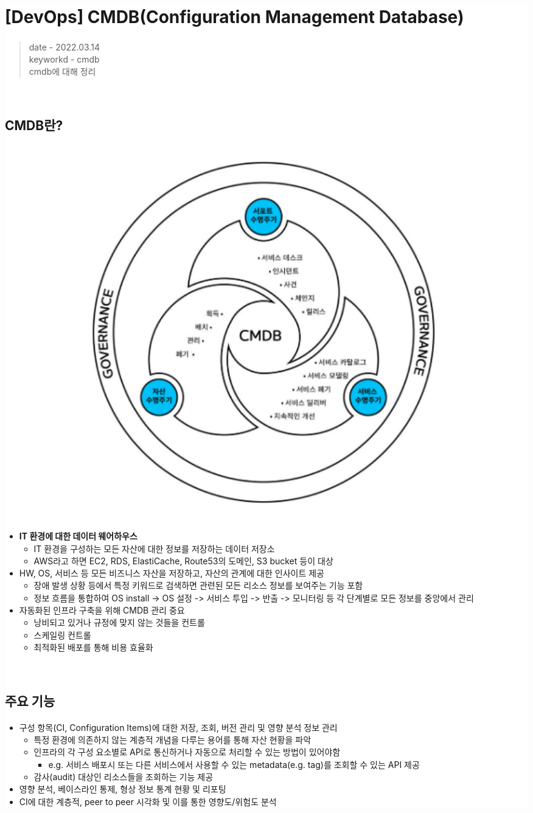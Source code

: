 # [DevOps] CMDB(Configuration Management Database)
> date - 2022.03.14  
> keyworkd - cmdb  
> cmdb에 대해 정리  

<br>


## CMDB란?
<div align="center">
  <img src="./images/cmdb.png" alt="cmdb" width="70%" height="70%"/>
</div>

* **IT 환경에 대한 데이터 웨어하우스**
  * IT 환경을 구성하는 모든 자산에 대한 정보를 저장하는 데이터 저장소
  * AWS라고 하면 EC2, RDS, ElastiCache, Route53의 도메인, S3 bucket 등이 대상
* HW, OS, 서비스 등 모든 비즈니스 자산을 저장하고, 자산의 관계에 대한 인사이트 제공
  * 장애 발생 상황 등에서 특정 키워드로 검색하면 관련된 모든 리소스 정보를 보여주는 기능 포함
  * 정보 흐름을 통합하여 OS install -> OS 설정 -> 서비스 투입 -> 반출 -> 모니터링 등 각 단계별로 모든 정보를 중앙에서 관리
* 자동화된 인프라 구축을 위해 CMDB 관리 중요
  * 낭비되고 있거나 규정에 맞지 않는 것들을 컨트롤
  * 스케일링 컨트롤
  * 최적화된 배포를 통해 비용 효율화


<br>

## 주요 기능
* 구성 항목(CI, Configuration Items)에 대한 저장, 조회, 버전 관리 및 영향 분석 정보 관리
  * 특정 환경에 의존하지 않는 계층적 개념을 다루는 용어를 통해 자산 현황을 파악
  * 인프라의 각 구성 요소별로 API로 통신하거나 자동으로 처리할 수 있는 방법이 있어야함
    * e.g. 서비스 배포시 또는 다른 서비스에서 사용할 수 있는 metadata(e.g. tag)를 조회할 수 있는 API 제공
  * 감사(audit) 대상인 리소스들을 조회하는 기능 제공  
* 영향 분석, 베이스라인 통제, 형상 정보 통계 현황 및 리포팅
* CI에 대한 계층적, peer to peer 시각화 및 이를 통한 영향도/위험도 분석

